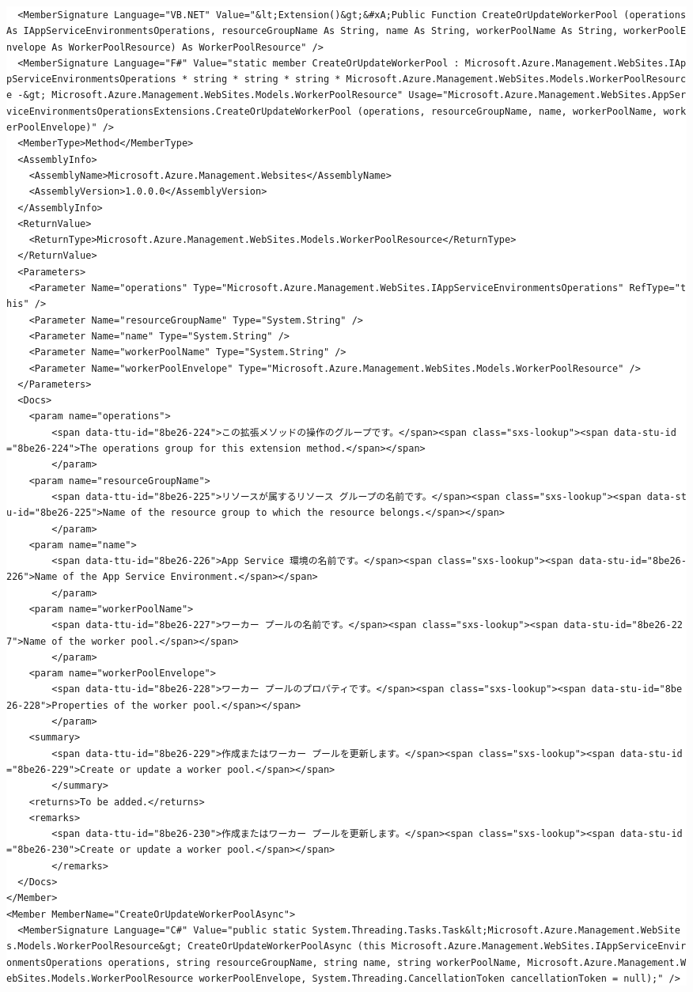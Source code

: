       <MemberSignature Language="VB.NET" Value="&lt;Extension()&gt;&#xA;Public Function CreateOrUpdateWorkerPool (operations As IAppServiceEnvironmentsOperations, resourceGroupName As String, name As String, workerPoolName As String, workerPoolEnvelope As WorkerPoolResource) As WorkerPoolResource" />
      <MemberSignature Language="F#" Value="static member CreateOrUpdateWorkerPool : Microsoft.Azure.Management.WebSites.IAppServiceEnvironmentsOperations * string * string * string * Microsoft.Azure.Management.WebSites.Models.WorkerPoolResource -&gt; Microsoft.Azure.Management.WebSites.Models.WorkerPoolResource" Usage="Microsoft.Azure.Management.WebSites.AppServiceEnvironmentsOperationsExtensions.CreateOrUpdateWorkerPool (operations, resourceGroupName, name, workerPoolName, workerPoolEnvelope)" />
      <MemberType>Method</MemberType>
      <AssemblyInfo>
        <AssemblyName>Microsoft.Azure.Management.Websites</AssemblyName>
        <AssemblyVersion>1.0.0.0</AssemblyVersion>
      </AssemblyInfo>
      <ReturnValue>
        <ReturnType>Microsoft.Azure.Management.WebSites.Models.WorkerPoolResource</ReturnType>
      </ReturnValue>
      <Parameters>
        <Parameter Name="operations" Type="Microsoft.Azure.Management.WebSites.IAppServiceEnvironmentsOperations" RefType="this" />
        <Parameter Name="resourceGroupName" Type="System.String" />
        <Parameter Name="name" Type="System.String" />
        <Parameter Name="workerPoolName" Type="System.String" />
        <Parameter Name="workerPoolEnvelope" Type="Microsoft.Azure.Management.WebSites.Models.WorkerPoolResource" />
      </Parameters>
      <Docs>
        <param name="operations">
            <span data-ttu-id="8be26-224">この拡張メソッドの操作のグループです。</span><span class="sxs-lookup"><span data-stu-id="8be26-224">The operations group for this extension method.</span></span>
            </param>
        <param name="resourceGroupName">
            <span data-ttu-id="8be26-225">リソースが属するリソース グループの名前です。</span><span class="sxs-lookup"><span data-stu-id="8be26-225">Name of the resource group to which the resource belongs.</span></span>
            </param>
        <param name="name">
            <span data-ttu-id="8be26-226">App Service 環境の名前です。</span><span class="sxs-lookup"><span data-stu-id="8be26-226">Name of the App Service Environment.</span></span>
            </param>
        <param name="workerPoolName">
            <span data-ttu-id="8be26-227">ワーカー プールの名前です。</span><span class="sxs-lookup"><span data-stu-id="8be26-227">Name of the worker pool.</span></span>
            </param>
        <param name="workerPoolEnvelope">
            <span data-ttu-id="8be26-228">ワーカー プールのプロパティです。</span><span class="sxs-lookup"><span data-stu-id="8be26-228">Properties of the worker pool.</span></span>
            </param>
        <summary>
            <span data-ttu-id="8be26-229">作成またはワーカー プールを更新します。</span><span class="sxs-lookup"><span data-stu-id="8be26-229">Create or update a worker pool.</span></span>
            </summary>
        <returns>To be added.</returns>
        <remarks>
            <span data-ttu-id="8be26-230">作成またはワーカー プールを更新します。</span><span class="sxs-lookup"><span data-stu-id="8be26-230">Create or update a worker pool.</span></span>
            </remarks>
      </Docs>
    </Member>
    <Member MemberName="CreateOrUpdateWorkerPoolAsync">
      <MemberSignature Language="C#" Value="public static System.Threading.Tasks.Task&lt;Microsoft.Azure.Management.WebSites.Models.WorkerPoolResource&gt; CreateOrUpdateWorkerPoolAsync (this Microsoft.Azure.Management.WebSites.IAppServiceEnvironmentsOperations operations, string resourceGroupName, string name, string workerPoolName, Microsoft.Azure.Management.WebSites.Models.WorkerPoolResource workerPoolEnvelope, System.Threading.CancellationToken cancellationToken = null);" />